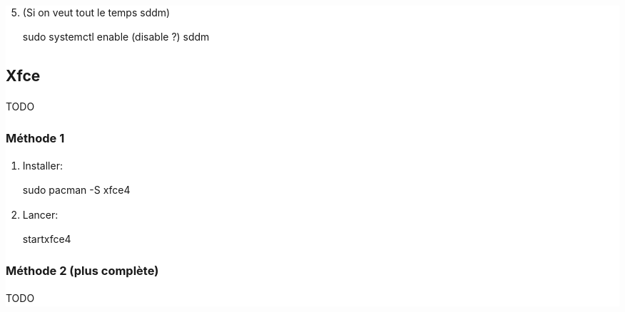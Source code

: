 5. (Si on veut tout le temps sddm) 

    sudo systemctl enable (disable ?) sddm 



## Xfce

TODO

### Méthode 1

1. Installer: 

    sudo pacman -S xfce4

2. Lancer: 

    startxfce4

### Méthode 2 (plus complète) 

TODO 




